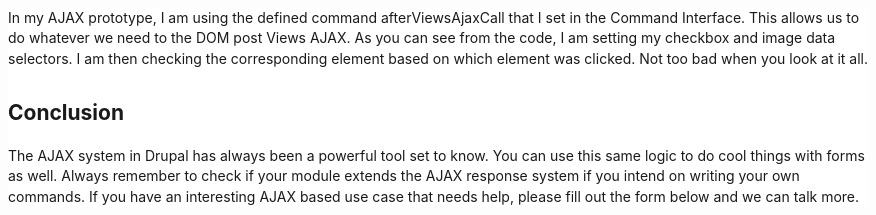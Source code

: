 In my AJAX prototype, I am using the defined command afterViewsAjaxCall that I set in the Command Interface.  This allows us to do whatever we need to the DOM post Views AJAX.  As you can see from the code, I am setting my checkbox and image data selectors.  I am then checking the corresponding element based on which element was clicked.  Not too bad when you look at it all.  

## Conclusion

The AJAX system in Drupal has always been a powerful tool set to know.  You can use this same logic to do cool things with forms as well.  Always remember to check if your module extends the AJAX response system if you intend on writing your own commands.  If you have an interesting AJAX based use case that needs help, please fill out the form below and we can talk more.
